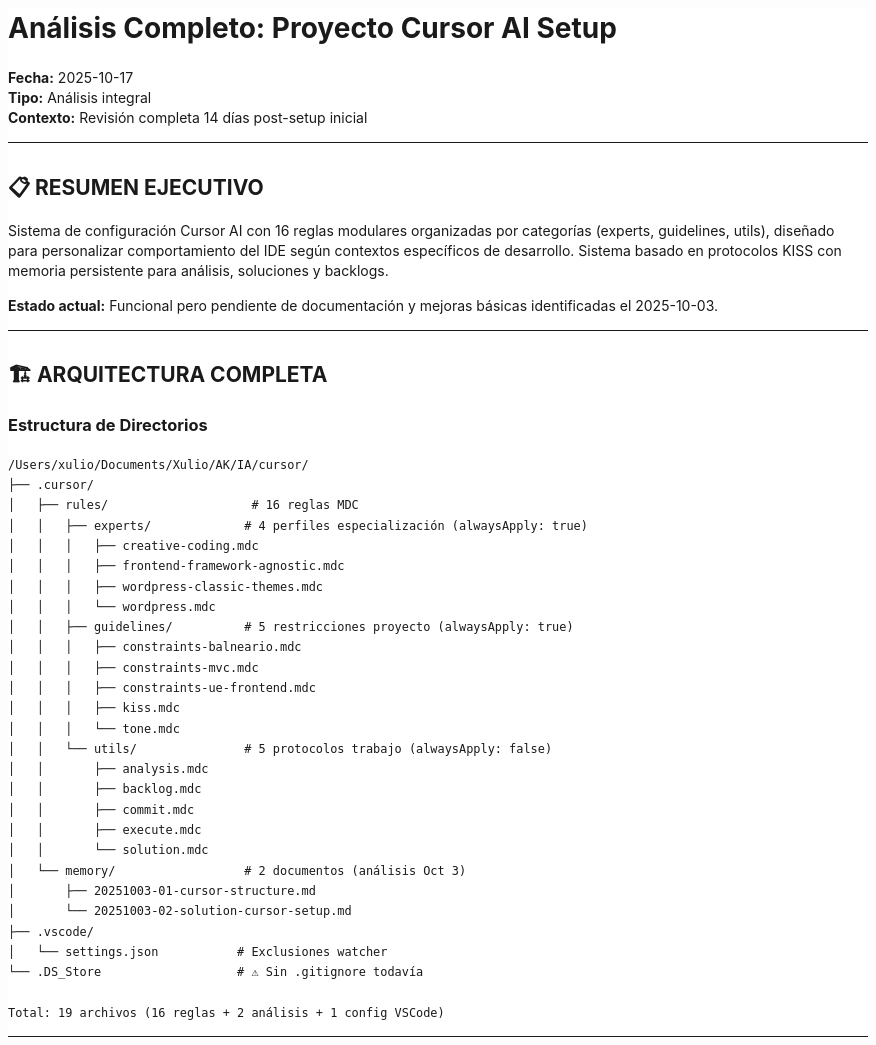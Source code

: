 # Análisis Completo: Proyecto Cursor AI Setup

**Fecha:** 2025-10-17  
**Tipo:** Análisis integral  
**Contexto:** Revisión completa 14 días post-setup inicial

---

## 📋 RESUMEN EJECUTIVO

Sistema de configuración Cursor AI con 16 reglas modulares organizadas por categorías (experts, guidelines, utils), diseñado para personalizar comportamiento del IDE según contextos específicos de desarrollo. Sistema basado en protocolos KISS con memoria persistente para análisis, soluciones y backlogs.

**Estado actual:** Funcional pero pendiente de documentación y mejoras básicas identificadas el 2025-10-03.

---

## 🏗️ ARQUITECTURA COMPLETA

### Estructura de Directorios

```
/Users/xulio/Documents/Xulio/AK/IA/cursor/
├── .cursor/
│   ├── rules/                    # 16 reglas MDC
│   │   ├── experts/             # 4 perfiles especialización (alwaysApply: true)
│   │   │   ├── creative-coding.mdc
│   │   │   ├── frontend-framework-agnostic.mdc
│   │   │   ├── wordpress-classic-themes.mdc
│   │   │   └── wordpress.mdc
│   │   ├── guidelines/          # 5 restricciones proyecto (alwaysApply: true)
│   │   │   ├── constraints-balneario.mdc
│   │   │   ├── constraints-mvc.mdc
│   │   │   ├── constraints-ue-frontend.mdc
│   │   │   ├── kiss.mdc
│   │   │   └── tone.mdc
│   │   └── utils/               # 5 protocolos trabajo (alwaysApply: false)
│   │       ├── analysis.mdc
│   │       ├── backlog.mdc
│   │       ├── commit.mdc
│   │       ├── execute.mdc
│   │       └── solution.mdc
│   └── memory/                  # 2 documentos (análisis Oct 3)
│       ├── 20251003-01-cursor-structure.md
│       └── 20251003-02-solution-cursor-setup.md
├── .vscode/
│   └── settings.json           # Exclusiones watcher
└── .DS_Store                   # ⚠️ Sin .gitignore todavía

Total: 19 archivos (16 reglas + 2 análisis + 1 config VSCode)
```

---